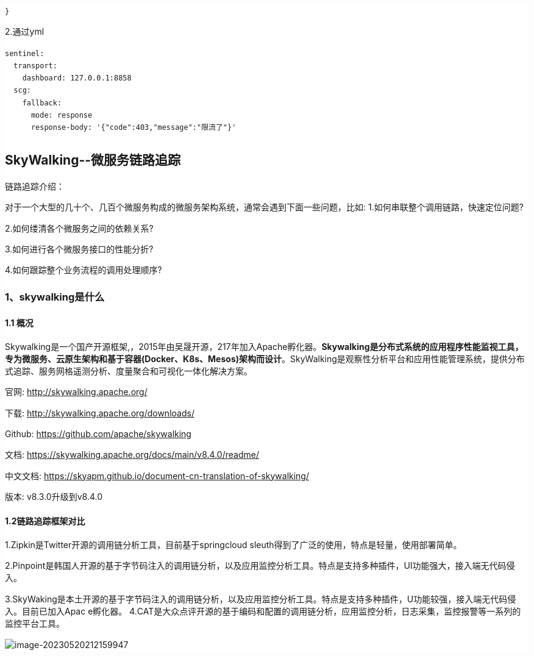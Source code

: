 ```
}
```

2.通过yml

```
sentinel:
  transport:
    dashboard: 127.0.0.1:8858
  scg:
    fallback:
      mode: response
      response-body: '{"code":403,"message":"限流了"}'
```

## SkyWalking--微服务链路追踪

链路追踪介绍：

对于一个大型的几十个、几百个微服务构成的微服务架构系统，通常会遇到下面一些问题，比如:
1.如何串联整个调用链路，快速定位问题?

2.如何缕清各个微服务之间的依赖关系?

3.如何进行各个微服务接口的性能分折?

4.如何跟踪整个业务流程的调用处理顺序?

### 1、skywalking是什么

#### 1.1 概况

 Skywalking是一个国产开源框架,，2015年由吴晟开源，217年加入Apache孵化器。**Skywalking是分布式系统的应用程序性能监视工具，专为微服务、云原生架构和基于容器(Docker、K8s、Mesos)架构而设计**。SkyWalking是观察性分析平台和应用性能管理系统，提供分布式追踪、服务网格遥测分析、度量聚合和可视化一体化解决方案。

官网: http://skywalking.apache.org/

下载: http://skywalking.apache.org/downloads/

Github: https://github.com/apache/skywalking

文档: https://skywalking.apache.org/docs/main/v8.4.0/readme/

中文文档: https://skyapm.github.io/document-cn-translation-of-skywalking/

版本: v8.3.0升级到v8.4.0

#### 1.2链路追踪框架对比

1.Zipkin是Twitter开源的调用链分析工具，目前基于springcloud sleuth得到了广泛的使用，特点是轻量，使用部署简单。

2.Pinpoint是韩国人开源的基于字节码注入的调用链分析，以及应用监控分析工具。特点是支持多种插件，UI功能强大，接入端无代码侵入。

3.SkyWaking是本土开源的基于字节码注入的调用链分析，以及应用监控分析工具。特点是支持多种插件，U功能较强，接入端无代码侵入。目前已加入Apac
e孵化器。
4.CAT是大众点评开源的基于编码和配置的调用链分析，应用监控分析，日志采集，监控报警等一系列的监控平台工具。

![image-20230520212159947](.\README.assets\image-20230520212159947.png)
